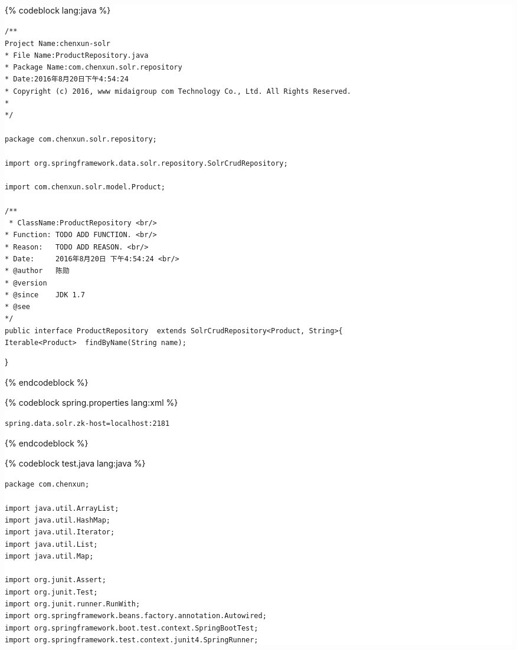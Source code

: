 
{% codeblock    lang:java   %}
    
    /** 
    Project Name:chenxun-solr
    * File Name:ProductRepository.java
    * Package Name:com.chenxun.solr.repository
    * Date:2016年8月20日下午4:54:24
    * Copyright (c) 2016, www midaigroup com Technology Co., Ltd. All Rights Reserved.
    * 
    */

    package com.chenxun.solr.repository;

    import org.springframework.data.solr.repository.SolrCrudRepository;

    import com.chenxun.solr.model.Product;

    /**
     * ClassName:ProductRepository <br/>
    * Function: TODO ADD FUNCTION. <br/>
    * Reason:   TODO ADD REASON. <br/>
    * Date:     2016年8月20日 下午4:54:24 <br/>
    * @author   陈勋
    * @version
    * @since    JDK 1.7
    * @see       
    */  
    public interface ProductRepository  extends SolrCrudRepository<Product, String>{       
    Iterable<Product>  findByName(String name);

}

{% endcodeblock %}

{% codeblock spring.properties   lang:xml   %}

    spring.data.solr.zk-host=localhost:2181

{% endcodeblock %}

{% codeblock  test.java  lang:java   %}


    package com.chenxun;

    import java.util.ArrayList;  
    import java.util.HashMap;  
    import java.util.Iterator;  
    import java.util.List;  
    import java.util.Map;

    import org.junit.Assert;  
    import org.junit.Test;  
    import org.junit.runner.RunWith;  
    import org.springframework.beans.factory.annotation.Autowired;  
    import org.springframework.boot.test.context.SpringBootTest;  
    import org.springframework.test.context.junit4.SpringRunner;
